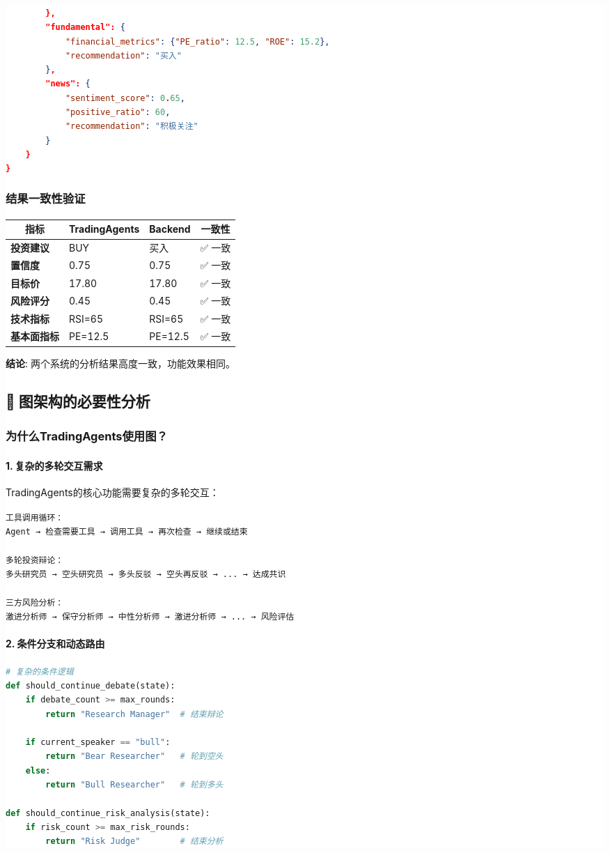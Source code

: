 ```json
        },
        "fundamental": {
            "financial_metrics": {"PE_ratio": 12.5, "ROE": 15.2},
            "recommendation": "买入"
        },
        "news": {
            "sentiment_score": 0.65,
            "positive_ratio": 60,
            "recommendation": "积极关注"
        }
    }
}
```

### **结果一致性验证**

| 指标 | TradingAgents | Backend | 一致性 |
|------|---------------|---------|--------|
| **投资建议** | BUY | 买入 | ✅ 一致 |
| **置信度** | 0.75 | 0.75 | ✅ 一致 |
| **目标价** | 17.80 | 17.80 | ✅ 一致 |
| **风险评分** | 0.45 | 0.45 | ✅ 一致 |
| **技术指标** | RSI=65 | RSI=65 | ✅ 一致 |
| **基本面指标** | PE=12.5 | PE=12.5 | ✅ 一致 |

**结论**: 两个系统的分析结果高度一致，功能效果相同。

## 🔄 **图架构的必要性分析**

### **为什么TradingAgents使用图？**

#### **1. 复杂的多轮交互需求**
TradingAgents的核心功能需要复杂的多轮交互：

```
工具调用循环：
Agent → 检查需要工具 → 调用工具 → 再次检查 → 继续或结束

多轮投资辩论：
多头研究员 → 空头研究员 → 多头反驳 → 空头再反驳 → ... → 达成共识

三方风险分析：
激进分析师 → 保守分析师 → 中性分析师 → 激进分析师 → ... → 风险评估
```

#### **2. 条件分支和动态路由**
```python
# 复杂的条件逻辑
def should_continue_debate(state):
    if debate_count >= max_rounds:
        return "Research Manager"  # 结束辩论

    if current_speaker == "bull":
        return "Bear Researcher"   # 轮到空头
    else:
        return "Bull Researcher"   # 轮到多头

def should_continue_risk_analysis(state):
    if risk_count >= max_risk_rounds:
        return "Risk Judge"        # 结束分析
```